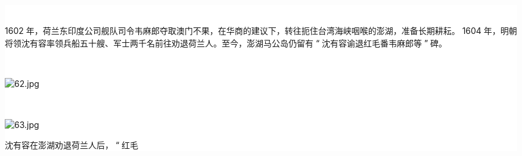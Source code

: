  <p class="p1">
  <span class="s1">
  </span>
  <br/>
 </p>
 <p class="p2">
  <span class="s2">
   1602
  </span>
  <span class="s1">
   年，荷兰东印度公司舰队司令韦麻郎夺取澳门不果，在华商的建议下，转往扼住台湾海峡咽喉的澎湖，准备长期耕耘。
  </span>
  <span class="s2">
   1604
  </span>
  <span class="s1">
   年，明朝将领沈有容率领兵船五十艘、军士两千名前往劝退荷兰人。至今，澎湖马公岛仍留有
  </span>
  <span class="s2">
   “
  </span>
  <span class="s1">
   沈有容谕退红毛番韦麻郎等
  </span>
  <span class="s2">
   ”
  </span>
  <span class="s1">
   碑。
  </span>
 </p>
 <p class="p1">
  <span class="s1">
  </span>
  <br/>
 </p>
 <p class="p3">
  <span class="s1">
   <img alt="62.jpg" border="0" height="278" src="http://mjlsh.usc.cuhk.edu.hk/medias/contents/4471/62.jpg" width="181"/>
  </span>
 </p>
 <p class="p3">
  <span class="s1">
   <br/>
  </span>
 </p>
 <p class="p3">
  <span class="s1">
   <img alt="63.jpg" border="0" height="253" src="http://mjlsh.usc.cuhk.edu.hk/medias/contents/4471/63.jpg" width="199"/>
  </span>
 </p>
 <p class="p2">
  <span class="s1">
   沈有容在澎湖劝退荷兰人后，
  </span>
  <span class="s2">
   “
  </span>
  <span class="s1">
   红毛
  </span>
  <span class="s2">